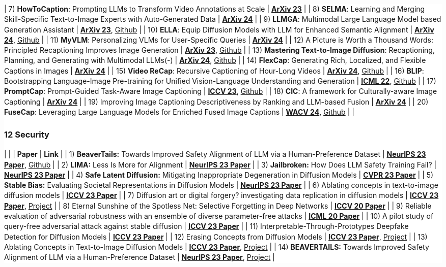 | 7) **HowToCaption**: Prompting LLMs to Transform Video Annotations at Scale | [**ArXiv 23**](https://arxiv.org/abs/2310.04900) |
| 8) **SELMA**: Learning and Merging Skill-Specific Text-to-Image Experts with Auto-Generated Data | [**ArXiv 24**](https://arxiv.org/abs/2403.06952) |
| 9) **LLMGA**: Multimodal Large Language Model based Generation Assistant | [**ArXiv 23**](https://arxiv.org/abs/2311.16500), [Github](https://github.com/dvlab-research/LLMGA) |
| 10) **ELLA**: Equip Diffusion Models with LLM for Enhanced Semantic Alignment | [**ArXiv 24**](https://arxiv.org/abs/2403.05135), [Github](https://github.com/TencentQQGYLab/ELLA) |
| 11) **MyVLM**: Personalizing VLMs for User-Specific Queries | [**ArXiv 24**](https://arxiv.org/pdf/2403.14599.pdf) |
| 12) A Picture is Worth a Thousand Words: Principled Recaptioning Improves Image Generation | [**ArXiv 23**](https://arxiv.org/abs/2310.16656), [Github](https://github.com/girliemac/a-picture-is-worth-a-1000-words) |
| 13) **Mastering Text-to-Image Diffusion**: Recaptioning, Planning, and Generating with Multimodal LLMs(-) | [**ArXiv 24**](https://arxiv.org/html/2401.11708v2), [Github](https://github.com/YangLing0818/RPG-DiffusionMaster) |
| 14) **FlexCap**: Generating Rich, Localized, and Flexible Captions in Images | [**ArXiv 24**](https://arxiv.org/abs/2403.12026) |
| 15) **Video ReCap**: Recursive Captioning of Hour-Long Videos | [**ArXiv 24**](https://arxiv.org/pdf/2402.13250.pdf), [Github](https://github.com/md-mohaiminul/VideoRecap) |
| 16) **BLIP**: Bootstrapping Language-Image Pre-training for Unified Vision-Language Understanding and Generation | [**ICML 22**](https://arxiv.org/abs/2201.12086), [Github](https://github.com/salesforce/BLIP) |
| 17) **PromptCap**: Prompt-Guided Task-Aware Image Captioning | [**ICCV 23**](https://arxiv.org/abs/2211.09699), [Github](https://github.com/Yushi-Hu/PromptCap) |
| 18) **CIC**: A framework for Culturally-aware Image Captioning | [**ArXiv 24**](https://arxiv.org/abs/2402.05374) |
| 19) Improving Image Captioning Descriptiveness by Ranking and LLM-based Fusion | [**ArXiv 24**](https://arxiv.org/abs/2306.11593) |
| 20) **FuseCap**: Leveraging Large Language Models for Enriched Fused Image Captions | [**WACV 24**](https://arxiv.org/abs/2305.17718), [Github](https://github.com/RotsteinNoam/FuseCap) |
| <h3 id="security">12 Security</h3> |  |
| **Paper**  | **Link** |
| 1) **BeaverTails:** Towards Improved Safety Alignment of LLM via a Human-Preference Dataset | [**NeurIPS 23 Paper**](https://proceedings.neurips.cc/paper_files/paper/2023/file/4dbb61cb68671edc4ca3712d70083b9f-Paper-Datasets_and_Benchmarks.pdf), [Github](https://github.com/PKU-Alignment/beavertails) |
| 2) **LIMA:** Less Is More for Alignment | [**NeurIPS 23 Paper**](https://proceedings.neurips.cc/paper_files/paper/2023/file/ac662d74829e4407ce1d126477f4a03a-Paper-Conference.pdf) |
| 3) **Jailbroken:** How Does LLM Safety Training Fail? | [**NeurIPS 23 Paper**](https://proceedings.neurips.cc/paper_files/paper/2023/file/fd6613131889a4b656206c50a8bd7790-Paper-Conference.pdf) |
| 4) **Safe Latent Diffusion:** Mitigating Inappropriate Degeneration in Diffusion Models | [**CVPR 23 Paper**](https://openaccess.thecvf.com/content/CVPR2023/papers/Schramowski_Safe_Latent_Diffusion_Mitigating_Inappropriate_Degeneration_in_Diffusion_Models_CVPR_2023_paper.pdf) |
| 5) **Stable Bias:** Evaluating Societal Representations in Diffusion Models | [**NeurIPS 23 Paper**](https://proceedings.neurips.cc/paper_files/paper/2023/file/b01153e7112b347d8ed54f317840d8af-Paper-Datasets_and_Benchmarks.pdf) |
| 6) Ablating concepts in text-to-image  diffusion models | **[ICCV 23 Paper](https://openaccess.thecvf.com/content/ICCV2023/papers/Kumari_Ablating_Concepts_in_Text-to-Image_Diffusion_Models_ICCV_2023_paper.pdf)** |
| 7) Diffusion art or digital forgery?  investigating data replication in diffusion models | [**ICCV 23 Paper**](https://openaccess.thecvf.com/content/CVPR2023/papers/Somepalli_Diffusion_Art_or_Digital_Forgery_Investigating_Data_Replication_in_Diffusion_CVPR_2023_paper.pdf), [Project](https://somepago.github.io/diffrep.html) |
| 8) Eternal Sunshine of the Spotless Net:  Selective Forgetting in Deep Networks | **[ICCV 20 Paper](https://openaccess.thecvf.com/content_CVPR_2020/papers/Golatkar_Eternal_Sunshine_of_the_Spotless_Net_Selective_Forgetting_in_Deep_CVPR_2020_paper.pdf)** |
| 9) Reliable evaluation of adversarial robustness with an ensemble of diverse parameter-free attacks | [**ICML 20 Paper**](http://proceedings.mlr.press/v119/croce20b/croce20b.pdf) |
| 10) A pilot study of query-free adversarial  attack against stable diffusion | **[ICCV 23 Paper](https://openaccess.thecvf.com/content/CVPR2023W/AML/papers/Zhuang_A_Pilot_Study_of_Query-Free_Adversarial_Attack_Against_Stable_Diffusion_CVPRW_2023_paper.pdf)** |
| 11) Interpretable-Through-Prototypes Deepfake Detection for Diffusion Models | **[ICCV 23 Paper](https://openaccess.thecvf.com/content/ICCV2023W/DFAD/papers/Aghasanli_Interpretable-Through-Prototypes_Deepfake_Detection_for_Diffusion_Models_ICCVW_2023_paper.pdf)** |
| 12) Erasing Concepts from Diffusion Models                   | **[ICCV 23 Paper](https://openaccess.thecvf.com/content/ICCV2023/papers/Gandikota_Erasing_Concepts_from_Diffusion_Models_ICCV_2023_paper.pdf)**, [Project](http://erasing.baulab.info/) |
| 13) Ablating Concepts in Text-to-Image Diffusion Models      | **[ICCV 23 Paper](https://openaccess.thecvf.com/content/ICCV2023/papers/Kumari_Ablating_Concepts_in_Text-to-Image_Diffusion_Models_ICCV_2023_paper.pdf)**, [Project](https://www.cs.cmu.edu/) |
| 14) **BEAVERTAILS:** Towards Improved Safety Alignment of LLM via a Human-Preference Dataset | **[NeurIPS 23 Paper](https://proceedings.neurips.cc/paper_files/paper/2023/file/4dbb61cb68671edc4ca3712d70083b9f-Paper-Datasets_and_Benchmarks.pdf)**, [Project](https://sites.google.com/view/pku-beavertails) |